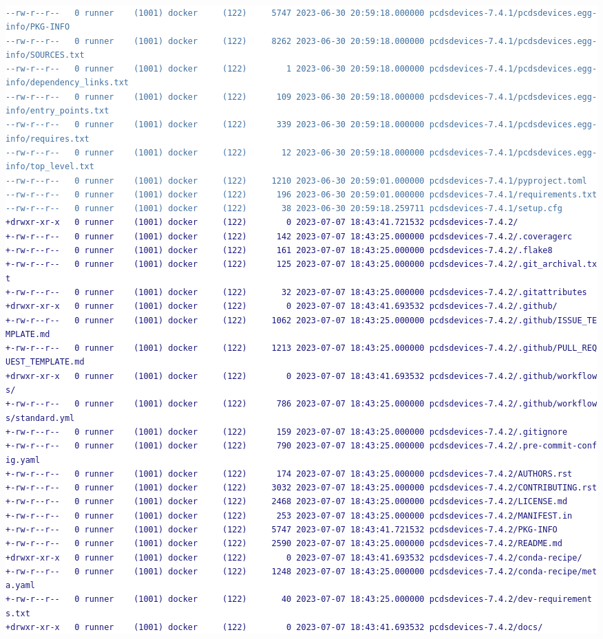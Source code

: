 ```diff
--rw-r--r--   0 runner    (1001) docker     (122)     5747 2023-06-30 20:59:18.000000 pcdsdevices-7.4.1/pcdsdevices.egg-info/PKG-INFO
--rw-r--r--   0 runner    (1001) docker     (122)     8262 2023-06-30 20:59:18.000000 pcdsdevices-7.4.1/pcdsdevices.egg-info/SOURCES.txt
--rw-r--r--   0 runner    (1001) docker     (122)        1 2023-06-30 20:59:18.000000 pcdsdevices-7.4.1/pcdsdevices.egg-info/dependency_links.txt
--rw-r--r--   0 runner    (1001) docker     (122)      109 2023-06-30 20:59:18.000000 pcdsdevices-7.4.1/pcdsdevices.egg-info/entry_points.txt
--rw-r--r--   0 runner    (1001) docker     (122)      339 2023-06-30 20:59:18.000000 pcdsdevices-7.4.1/pcdsdevices.egg-info/requires.txt
--rw-r--r--   0 runner    (1001) docker     (122)       12 2023-06-30 20:59:18.000000 pcdsdevices-7.4.1/pcdsdevices.egg-info/top_level.txt
--rw-r--r--   0 runner    (1001) docker     (122)     1210 2023-06-30 20:59:01.000000 pcdsdevices-7.4.1/pyproject.toml
--rw-r--r--   0 runner    (1001) docker     (122)      196 2023-06-30 20:59:01.000000 pcdsdevices-7.4.1/requirements.txt
--rw-r--r--   0 runner    (1001) docker     (122)       38 2023-06-30 20:59:18.259711 pcdsdevices-7.4.1/setup.cfg
+drwxr-xr-x   0 runner    (1001) docker     (122)        0 2023-07-07 18:43:41.721532 pcdsdevices-7.4.2/
+-rw-r--r--   0 runner    (1001) docker     (122)      142 2023-07-07 18:43:25.000000 pcdsdevices-7.4.2/.coveragerc
+-rw-r--r--   0 runner    (1001) docker     (122)      161 2023-07-07 18:43:25.000000 pcdsdevices-7.4.2/.flake8
+-rw-r--r--   0 runner    (1001) docker     (122)      125 2023-07-07 18:43:25.000000 pcdsdevices-7.4.2/.git_archival.txt
+-rw-r--r--   0 runner    (1001) docker     (122)       32 2023-07-07 18:43:25.000000 pcdsdevices-7.4.2/.gitattributes
+drwxr-xr-x   0 runner    (1001) docker     (122)        0 2023-07-07 18:43:41.693532 pcdsdevices-7.4.2/.github/
+-rw-r--r--   0 runner    (1001) docker     (122)     1062 2023-07-07 18:43:25.000000 pcdsdevices-7.4.2/.github/ISSUE_TEMPLATE.md
+-rw-r--r--   0 runner    (1001) docker     (122)     1213 2023-07-07 18:43:25.000000 pcdsdevices-7.4.2/.github/PULL_REQUEST_TEMPLATE.md
+drwxr-xr-x   0 runner    (1001) docker     (122)        0 2023-07-07 18:43:41.693532 pcdsdevices-7.4.2/.github/workflows/
+-rw-r--r--   0 runner    (1001) docker     (122)      786 2023-07-07 18:43:25.000000 pcdsdevices-7.4.2/.github/workflows/standard.yml
+-rw-r--r--   0 runner    (1001) docker     (122)      159 2023-07-07 18:43:25.000000 pcdsdevices-7.4.2/.gitignore
+-rw-r--r--   0 runner    (1001) docker     (122)      790 2023-07-07 18:43:25.000000 pcdsdevices-7.4.2/.pre-commit-config.yaml
+-rw-r--r--   0 runner    (1001) docker     (122)      174 2023-07-07 18:43:25.000000 pcdsdevices-7.4.2/AUTHORS.rst
+-rw-r--r--   0 runner    (1001) docker     (122)     3032 2023-07-07 18:43:25.000000 pcdsdevices-7.4.2/CONTRIBUTING.rst
+-rw-r--r--   0 runner    (1001) docker     (122)     2468 2023-07-07 18:43:25.000000 pcdsdevices-7.4.2/LICENSE.md
+-rw-r--r--   0 runner    (1001) docker     (122)      253 2023-07-07 18:43:25.000000 pcdsdevices-7.4.2/MANIFEST.in
+-rw-r--r--   0 runner    (1001) docker     (122)     5747 2023-07-07 18:43:41.721532 pcdsdevices-7.4.2/PKG-INFO
+-rw-r--r--   0 runner    (1001) docker     (122)     2590 2023-07-07 18:43:25.000000 pcdsdevices-7.4.2/README.md
+drwxr-xr-x   0 runner    (1001) docker     (122)        0 2023-07-07 18:43:41.693532 pcdsdevices-7.4.2/conda-recipe/
+-rw-r--r--   0 runner    (1001) docker     (122)     1248 2023-07-07 18:43:25.000000 pcdsdevices-7.4.2/conda-recipe/meta.yaml
+-rw-r--r--   0 runner    (1001) docker     (122)       40 2023-07-07 18:43:25.000000 pcdsdevices-7.4.2/dev-requirements.txt
+drwxr-xr-x   0 runner    (1001) docker     (122)        0 2023-07-07 18:43:41.693532 pcdsdevices-7.4.2/docs/
```